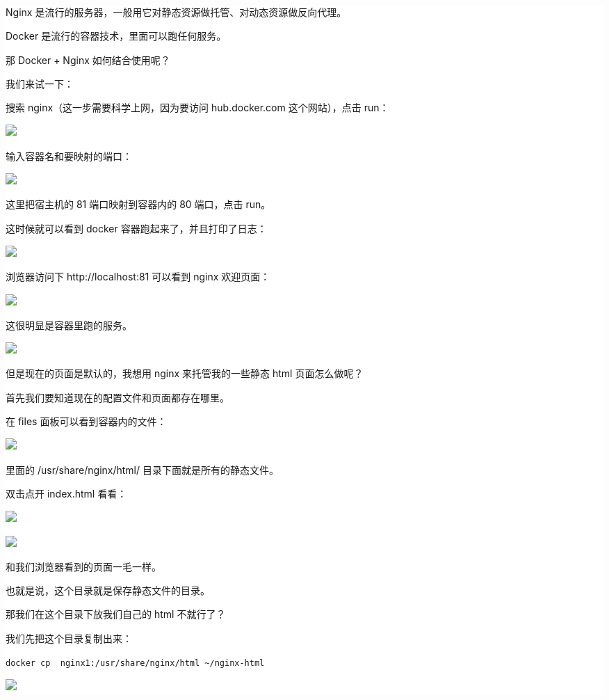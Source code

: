 ﻿Nginx 是流行的服务器，一般用它对静态资源做托管、对动态资源做反向代理。

Docker 是流行的容器技术，里面可以跑任何服务。

那 Docker + Nginx 如何结合使用呢？

我们来试一下：

搜索 nginx（这一步需要科学上网，因为要访问 hub.docker.com 这个网站），点击 run：

![](//liushuaiyang.oss-cn-shanghai.aliyuncs.com/nest-docs/image/第65章-1.png)

输入容器名和要映射的端口：

![](//liushuaiyang.oss-cn-shanghai.aliyuncs.com/nest-docs/image/第65章-2.png)

这里把宿主机的 81 端口映射到容器内的 80 端口，点击 run。

这时候就可以看到 docker 容器跑起来了，并且打印了日志：

![](//liushuaiyang.oss-cn-shanghai.aliyuncs.com/nest-docs/image/第65章-3.png)

浏览器访问下 http://localhost:81 可以看到 nginx 欢迎页面：

![](//liushuaiyang.oss-cn-shanghai.aliyuncs.com/nest-docs/image/第65章-4.png)

这很明显是容器里跑的服务。

![](//liushuaiyang.oss-cn-shanghai.aliyuncs.com/nest-docs/image/第65章-5.png)

但是现在的页面是默认的，我想用 nginx 来托管我的一些静态 html 页面怎么做呢？

首先我们要知道现在的配置文件和页面都存在哪里。

在 files 面板可以看到容器内的文件：

![](//liushuaiyang.oss-cn-shanghai.aliyuncs.com/nest-docs/image/第65章-6.png)

里面的 /usr/share/nginx/html/ 目录下面就是所有的静态文件。

双击点开 index.html 看看：

![](//liushuaiyang.oss-cn-shanghai.aliyuncs.com/nest-docs/image/第65章-7.png)

![](//liushuaiyang.oss-cn-shanghai.aliyuncs.com/nest-docs/image/第65章-8.png)

和我们浏览器看到的页面一毛一样。

也就是说，这个目录就是保存静态文件的目录。

那我们在这个目录下放我们自己的 html 不就行了？

我们先把这个目录复制出来：

```
docker cp  nginx1:/usr/share/nginx/html ~/nginx-html
```
![](//liushuaiyang.oss-cn-shanghai.aliyuncs.com/nest-docs/image/第65章-9.png)

